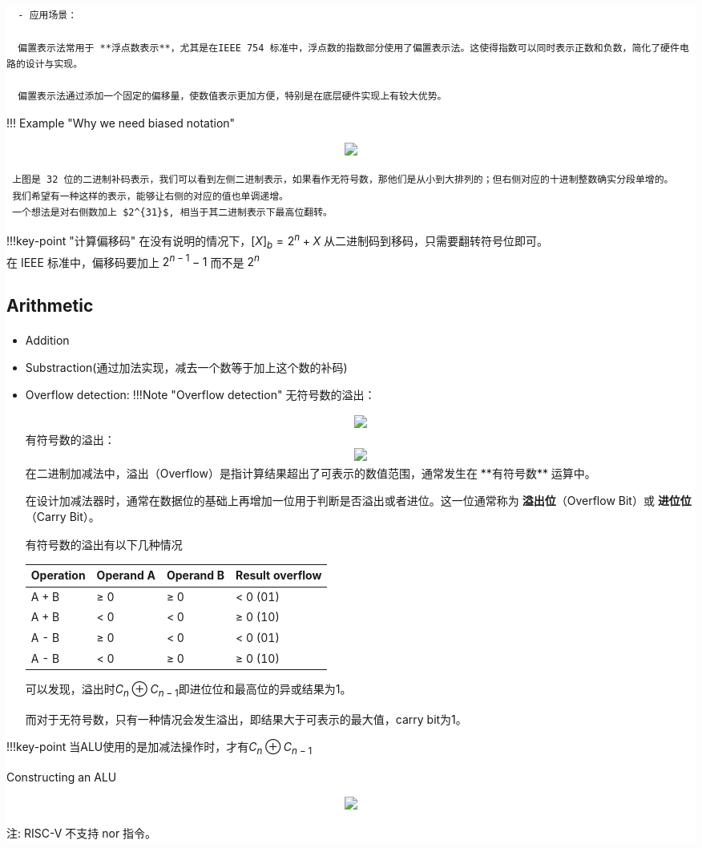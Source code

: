       - 应用场景：

      偏置表示法常用于 **浮点数表示**，尤其是在IEEE 754 标准中，浮点数的指数部分使用了偏置表示法。这使得指数可以同时表示正数和负数，简化了硬件电路的设计与实现。

      偏置表示法通过添加一个固定的偏移量，使数值表示更加方便，特别是在底层硬件实现上有较大优势。

!!! Example "Why we need biased notation"
     <div align=center> <img src="http://cdn.hobbitqia.cc/202303061541842.png" width = 65%/> </div>  
     
     上图是 32 位的二进制补码表示，我们可以看到左侧二进制表示，如果看作无符号数，那他们是从小到大排列的；但右侧对应的十进制整数确实分段单增的。  
     我们希望有一种这样的表示，能够让右侧的对应的值也单调递增。  
     一个想法是对右侧数加上 $2^{31}$, 相当于其二进制表示下最高位翻转。  

!!!key-point "计算偏移码"
    在没有说明的情况下，$[X]_b = 2^n + X$  从二进制码到移码，只需要翻转符号位即可。  
    在 IEEE 标准中，偏移码要加上 $2^{n-1}-1$ 而不是 $2^{n}$

## Arithmetic 

* Addition
* Substraction(通过加法实现，减去一个数等于加上这个数的补码)  
* Overflow detection:
!!!Note "Overflow detection"
    无符号数的溢出：
    <div align=center> <img src="https://raw.githubusercontent.com/kailqq/cdn_img/master/img/20240919201635.png" width = 25%/> </div>  
    有符号数的溢出：
     <div align=center> <img src=" https://raw.githubusercontent.com/kailqq/cdn_img/master/img/20240919202513.png" width = 25%/> </div>  
    在二进制加减法中，溢出（Overflow）是指计算结果超出了可表示的数值范围，通常发生在 **有符号数** 运算中。

    在设计加减法器时，通常在数据位的基础上再增加一位用于判断是否溢出或者进位。这一位通常称为 **溢出位**（Overflow Bit）或 **进位位**（Carry Bit）。
    
    有符号数的溢出有以下几种情况

    | Operation | Operand A | Operand B | Result overflow |
    |-----------|-----------|-----------|-----------------|
    | A + B     | ≥ 0       | ≥ 0       | < 0 (01)        |
    | A + B     | < 0       | < 0       | ≥ 0 (10)        |
    | A - B     | ≥ 0       | < 0       | < 0 (01)        |
    | A - B     | < 0       | ≥ 0       | ≥ 0 (10)        |
    
    可以发现，溢出时$C_n \oplus C_{n-1}$即进位位和最高位的异或结果为1。

    而对于无符号数，只有一种情况会发生溢出，即结果大于可表示的最大值，carry bit为1。

!!!key-point 
    当ALU使用的是加减法操作时，才有$C_n \oplus C_{n-1}$

Constructing an ALU 
<div align=center> <img src="http://cdn.hobbitqia.cc/202303101703212.png" width = 45%/> </div>  

注: RISC-V 不支持 nor 指令。
